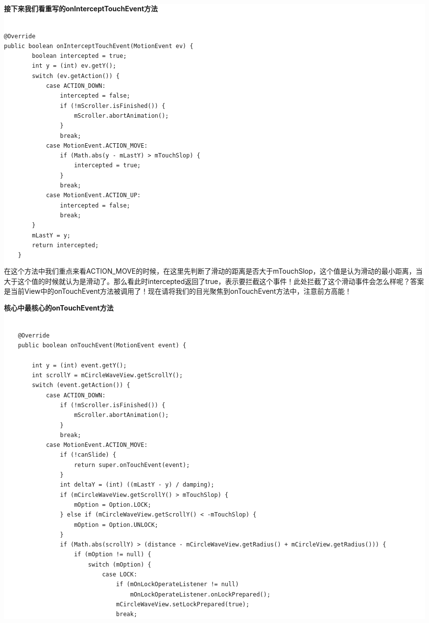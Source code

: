 **接下来我们看重写的onInterceptTouchEvent方法**

```

@Override
public boolean onInterceptTouchEvent(MotionEvent ev) {
        boolean intercepted = true;
        int y = (int) ev.getY();
        switch (ev.getAction()) {
            case ACTION_DOWN:
                intercepted = false;
                if (!mScroller.isFinished()) {
                    mScroller.abortAnimation();
                }
                break;
            case MotionEvent.ACTION_MOVE:
                if (Math.abs(y - mLastY) > mTouchSlop) {
                    intercepted = true;
                }
                break;
            case MotionEvent.ACTION_UP:
                intercepted = false;
                break;
        }
        mLastY = y;
        return intercepted;
    }
```
在这个方法中我们重点来看ACTION_MOVE的时候，在这里先判断了滑动的距离是否大于mTouchSlop，这个值是认为滑动的最小距离，当大于这个值的时候就认为是滑动了。那么看此时intercepted返回了true，表示要拦截这个事件！此处拦截了这个滑动事件会怎么样呢？答案是当前View中的onTouchEvent方法被调用了！现在请将我们的目光聚焦到onTouchEvent方法中，注意前方高能！

**核心中最核心的onTouchEvent方法**
```
    
    @Override
    public boolean onTouchEvent(MotionEvent event) {

        int y = (int) event.getY();
        int scrollY = mCircleWaveView.getScrollY();
        switch (event.getAction()) {
            case ACTION_DOWN:
                if (!mScroller.isFinished()) {
                    mScroller.abortAnimation();
                }
                break;
            case MotionEvent.ACTION_MOVE:
                if (!canSlide) {
                    return super.onTouchEvent(event);
                }
                int deltaY = (int) ((mLastY - y) / damping);
                if (mCircleWaveView.getScrollY() > mTouchSlop) {
                    mOption = Option.LOCK;
                } else if (mCircleWaveView.getScrollY() < -mTouchSlop) {
                    mOption = Option.UNLOCK;
                }
                if (Math.abs(scrollY) > (distance - mCircleWaveView.getRadius() + mCircleView.getRadius())) {
                    if (mOption != null) {
                        switch (mOption) {
                            case LOCK:
                                if (mOnLockOperateListener != null)
                                    mOnLockOperateListener.onLockPrepared();
                                mCircleWaveView.setLockPrepared(true);
                                break;
```